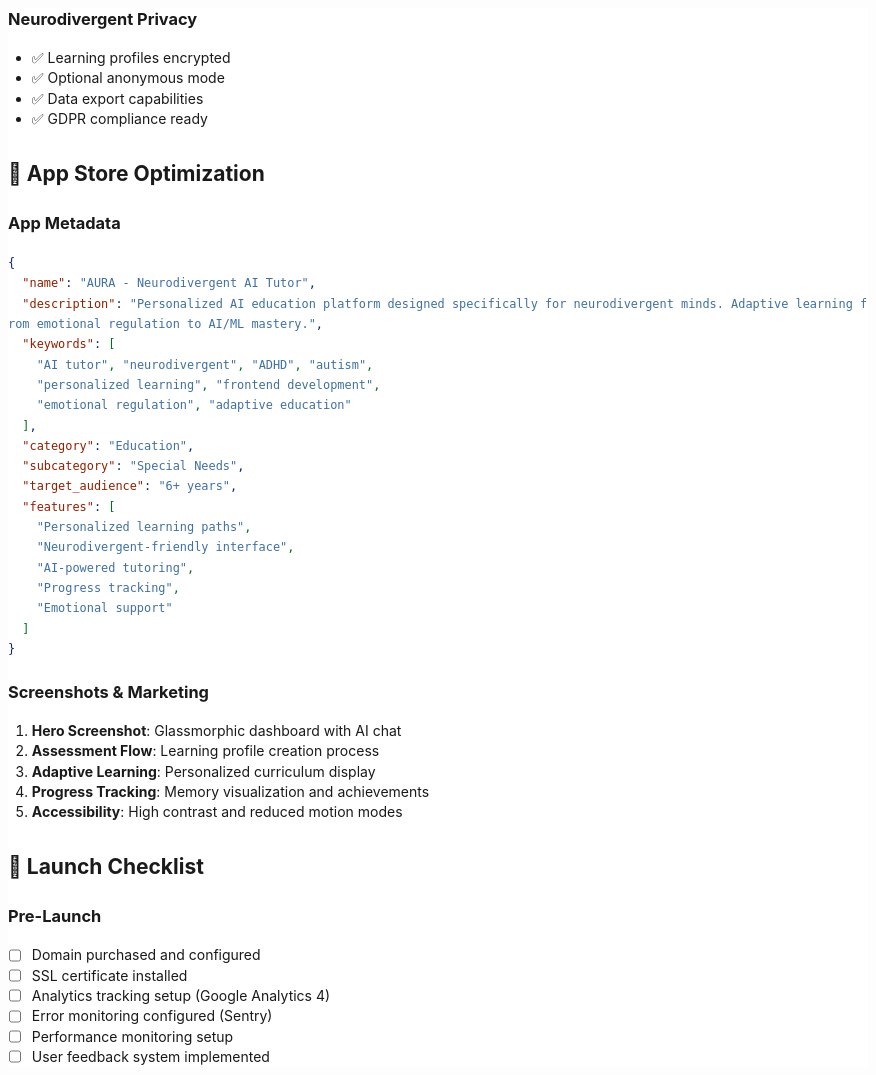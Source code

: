 ### **Neurodivergent Privacy**
- ✅ Learning profiles encrypted
- ✅ Optional anonymous mode
- ✅ Data export capabilities
- ✅ GDPR compliance ready

## 🎯 **App Store Optimization**

### **App Metadata**
```json
{
  "name": "AURA - Neurodivergent AI Tutor",
  "description": "Personalized AI education platform designed specifically for neurodivergent minds. Adaptive learning from emotional regulation to AI/ML mastery.",
  "keywords": [
    "AI tutor", "neurodivergent", "ADHD", "autism", 
    "personalized learning", "frontend development", 
    "emotional regulation", "adaptive education"
  ],
  "category": "Education",
  "subcategory": "Special Needs",
  "target_audience": "6+ years",
  "features": [
    "Personalized learning paths",
    "Neurodivergent-friendly interface",
    "AI-powered tutoring",
    "Progress tracking",
    "Emotional support"
  ]
}
```

### **Screenshots & Marketing**
1. **Hero Screenshot**: Glassmorphic dashboard with AI chat
2. **Assessment Flow**: Learning profile creation process
3. **Adaptive Learning**: Personalized curriculum display
4. **Progress Tracking**: Memory visualization and achievements
5. **Accessibility**: High contrast and reduced motion modes

## 🚀 **Launch Checklist**

### **Pre-Launch**
- [ ] Domain purchased and configured
- [ ] SSL certificate installed
- [ ] Analytics tracking setup (Google Analytics 4)
- [ ] Error monitoring configured (Sentry)
- [ ] Performance monitoring setup
- [ ] User feedback system implemented
